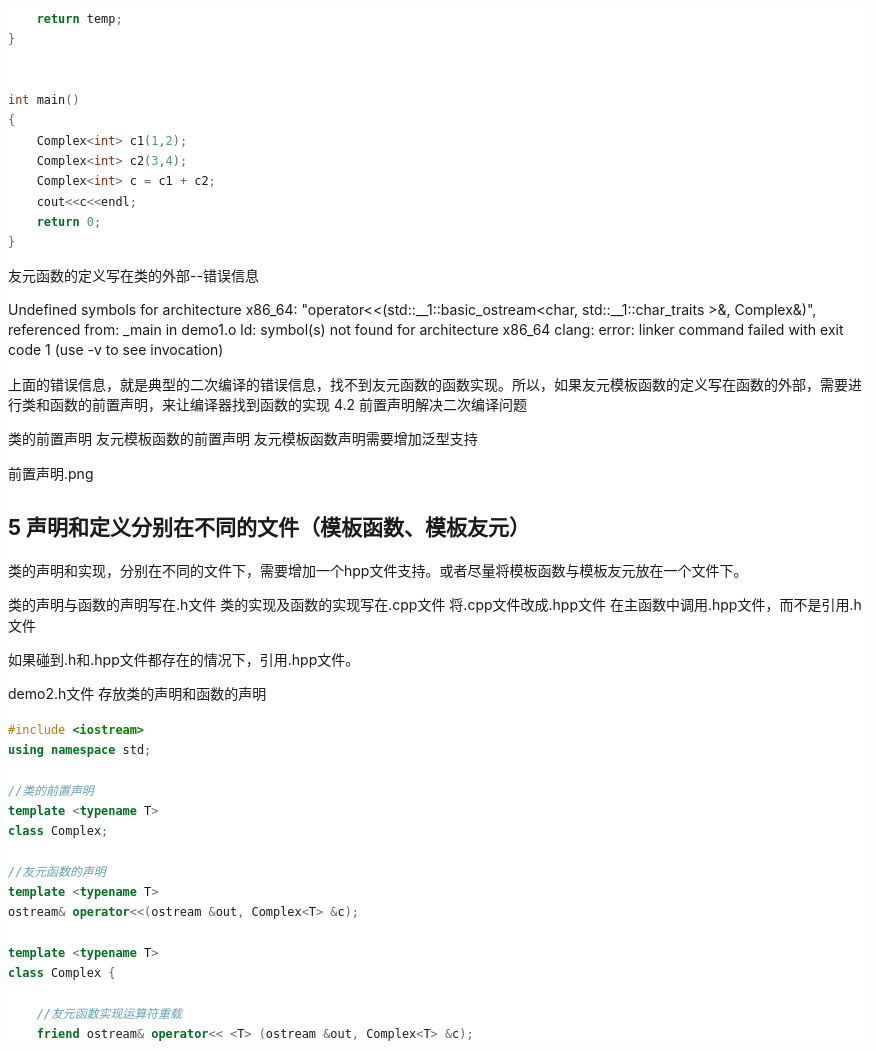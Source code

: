 ``` C++
    return temp;
}


int main()
{
    Complex<int> c1(1,2);
    Complex<int> c2(3,4);
    Complex<int> c = c1 + c2;
    cout<<c<<endl;
    return 0;
}
```




友元函数的定义写在类的外部--错误信息

Undefined symbols for architecture x86_64:
  "operator<<(std::__1::basic_ostream<char, std::__1::char_traits<char> >&, Complex<int>&)", referenced from:
      _main in demo1.o
ld: symbol(s) not found for architecture x86_64
clang: error: linker command failed with exit code 1 (use -v to see invocation)

上面的错误信息，就是典型的二次编译的错误信息，找不到友元函数的函数实现。所以，如果友元模板函数的定义写在函数的外部，需要进行类和函数的前置声明，来让编译器找到函数的实现
4.2 前置声明解决二次编译问题

类的前置声明
友元模板函数的前置声明
友元模板函数声明需要增加泛型支持






前置声明.png

## 5 声明和定义分别在不同的文件（模板函数、模板友元）
类的声明和实现，分别在不同的文件下，需要增加一个hpp文件支持。或者尽量将模板函数与模板友元放在一个文件下。

类的声明与函数的声明写在.h文件
类的实现及函数的实现写在.cpp文件
将.cpp文件改成.hpp文件
在主函数中调用.hpp文件，而不是引用.h文件

如果碰到.h和.hpp文件都存在的情况下，引用.hpp文件。

demo2.h文件
存放类的声明和函数的声明

``` C++
#include <iostream>
using namespace std;

//类的前置声明
template <typename T>
class Complex;

//友元函数的声明
template <typename T>
ostream& operator<<(ostream &out, Complex<T> &c);

template <typename T>
class Complex {
    
    //友元函数实现运算符重载
    friend ostream& operator<< <T> (ostream &out, Complex<T> &c);
```